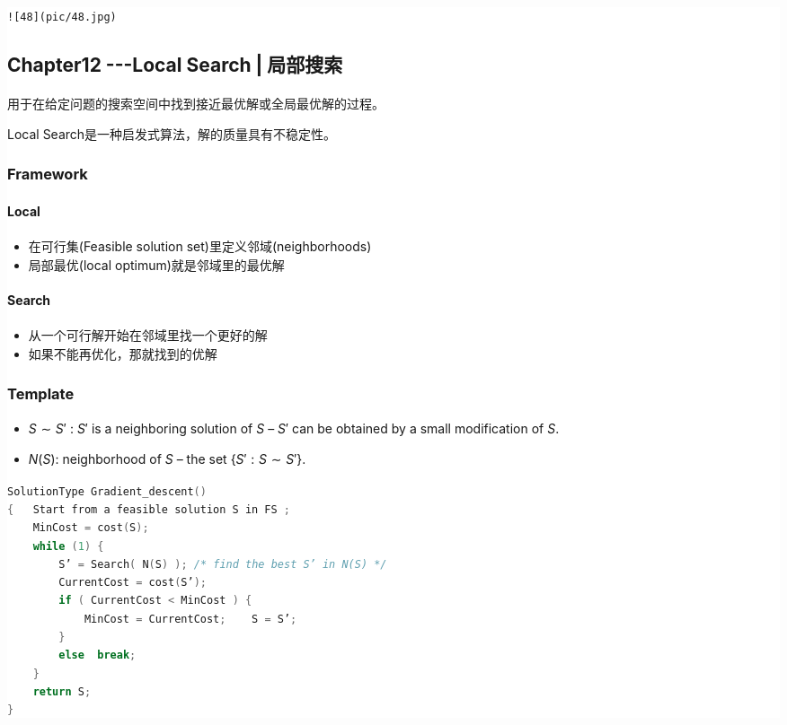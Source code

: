 	![48](pic/48.jpg)



## **Chapter12 ---Local Search | 局部搜索** 

用于在给定问题的搜索空间中找到接近最优解或全局最优解的过程。

Local Search是一种启发式算法，解的质量具有不稳定性。

### Framework

#### Local

- 在可行集(Feasible solution set)里定义邻域(neighborhoods)
- 局部最优(local optimum)就是邻域里的最优解

#### Search

- 从一个可行解开始在邻域里找一个更好的解
- 如果不能再优化，那就找到的优解



### Template

- $S \sim S'$ :  $S'$ is a neighboring solution of $S$ – $S'$ can be obtained by a small modification of $S$.

- $N(S)$:  neighborhood of $S$ – the set $\{ S': S \sim S' \}$.

```c
SolutionType Gradient_descent()
{   Start from a feasible solution S in FS ;
    MinCost = cost(S);
    while (1) {
        S’ = Search( N(S) ); /* find the best S’ in N(S) */
        CurrentCost = cost(S’);
        if ( CurrentCost < MinCost ) {
            MinCost = CurrentCost;    S = S’;
        }
        else  break;
    }
    return S;
}

```
